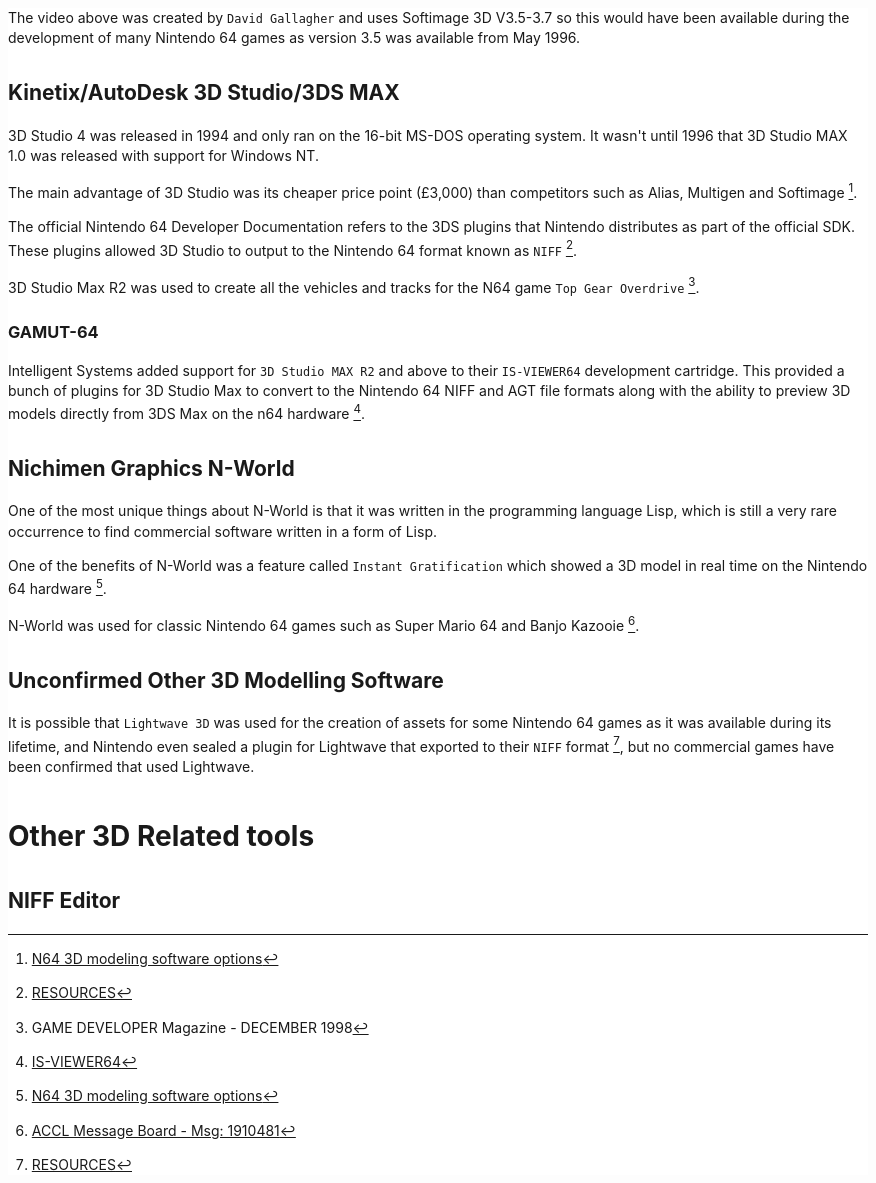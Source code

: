 The video above was created by `David Gallagher` and uses Softimage 3D V3.5-3.7 so this would have been available during the development of many Nintendo 64 games as version 3.5 was available from May 1996.

## Kinetix/AutoDesk 3D Studio/3DS MAX
 <iframe width="560" height="315" src="https://www.youtube.com/embed/XiYMftMMcCo" frameborder="0" allow="accelerometer; autoplay; encrypted-media; gyroscope; picture-in-picture" allowfullscreen></iframe>

3D Studio 4 was released in 1994 and only ran on the 16-bit MS-DOS operating system. It wasn't until 1996 that 3D Studio MAX 1.0 was released with support for Windows NT.

The main advantage of 3D Studio was its cheaper price point (£3,000) than competitors such as Alias, Multigen and Softimage [^2].

The official Nintendo 64 Developer Documentation refers to the 3DS plugins that Nintendo distributes as part of the official SDK. These plugins allowed 3D Studio to output to the Nintendo 64 format known as `NIFF` [^9].

3D Studio Max R2 was used to create all the vehicles and tracks for the N64 game `Top Gear Overdrive` [^13]. 

### GAMUT-64
Intelligent Systems added support for `3D Studio MAX R2` and above to their `IS-VIEWER64` development cartridge. This provided a bunch of plugins for 3D Studio Max to convert to the Nintendo 64 NIFF and AGT file formats along with the ability to preview 3D models directly from 3DS Max on the n64 hardware [^8].


## Nichimen Graphics N-World
<iframe width="560" height="315" src="https://www.youtube.com/embed/NECblvMZvpQ" frameborder="0" allow="accelerometer; autoplay; encrypted-media; gyroscope; picture-in-picture" allowfullscreen></iframe>

One of the most unique things about N-World is that it was written in the programming language Lisp, which is still a very rare occurrence to find commercial software written in a form of Lisp.

One of the benefits of N-World was a feature called `Instant Gratification` which showed a 3D model in real time on the Nintendo 64 hardware [^2].

N-World was used for classic Nintendo 64 games such as Super Mario 64 and Banjo Kazooie [^10].

## Unconfirmed Other 3D Modelling Software
It is possible that `Lightwave 3D` was used for the creation of assets for some Nintendo 64 games as it was available during its lifetime, and Nintendo even sealed a plugin for Lightwave that exported to their `NIFF` format [^9], but no commercial games have been confirmed that used Lightwave.

# Other 3D Related tools

## NIFF Editor
<section class="postSection">

[^1]: [What programs did people use to make models for the N64 and PS1? - General Forums / Blender and CG Discussions - Blender Artists Community](https://blenderartists.org/t/what-programs-did-people-use-to-make-models-for-the-n64-and-ps1/511620/6)
[^2]: [N64 3D modeling software options](https://assemblergames.com/threads/n64-3d-modeling-software-options.65407/)
[^3]: [GoldenEye: Decoded: NinGen 3D Modelling](https://goldeneyedecoded.blogspot.com/2014/04/ningen-3d-modelling.html)
[^4]: [FAQ: Chris Lee – MCV/Develop](https://www.mcvuk.com/faq-chris-lee/)
[^5]: [Alias Wavefront, Batman & Robin 3D Character Models on SGI Indy from Probe Software - YouTube](https://www.youtube.com/watch?v=TxlVAQeJQEk)
[^6]: [Softimage Character Kit - Tape 1 - YouTube](https://www.youtube.com/watch?v=B5_JCX6glMA)
[^7]: [Softimage Used by Game Developers to Create Award-Winning Games](https://web.archive.org/web/20071217130147/http://www.microsoft.com/presspass/press/1997/apr97/gmedevpr.mspx)
[^8]: [IS-VIEWER64](http://ultra64.ca/files/documentation/online-manuals/man-v5-1/tools/isv/isv.htm)
[^9]: [RESOURCES](http://ultra64.ca/files/documentation/online-manuals/man/sample/numirror/resource.htm)
[^10]: [ACCL Message Board - Msg: 1910481](https://www.siliconinvestor.com/readmsg.aspx?msgid=1910481)
[^11]: [Probe Software, Acclaim Sports Soccer, and Nichimen N-World 3.1 - YouTube](https://www.youtube.com/watch?v=NECblvMZvpQ)
[^12]: [NIFF 2.0 Graphic Environment](http://n64devkit.square7.ch/niff/niff_navi2/index.htm)
[^13]: GAME DEVELOPER Magazine - DECEMBER 1998
[^14]: [Gamasutra: John Szczepaniak's Blog - Unusual Evolution  Developing Space Station Silicon Valley](https://www.gamasutra.com/blogs/JohnSzczepaniak/20130605/193654/Unusual_Evolution__Developing_Space_Station_Silicon_Valley.php)
[^15]: [GDM January 1999](https://archive.org/details/GDM_January_1999/page/n9?q=multigen)